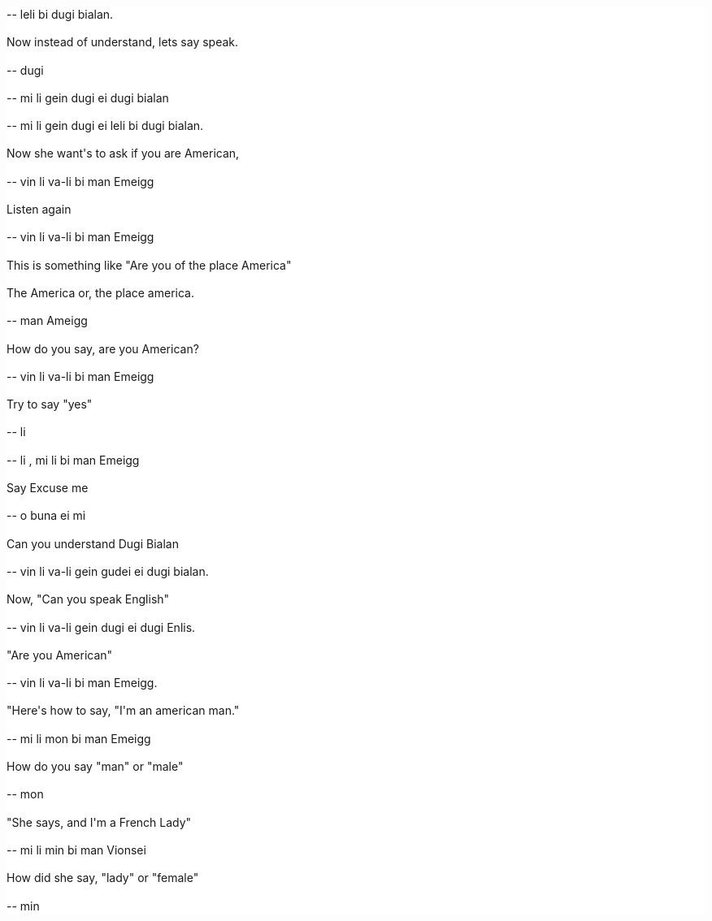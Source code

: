 -- leli bi dugi bialan.

Now instead of understand, lets say speak.

-- dugi

-- mi li gein dugi ei dugi bialan

-- mi li gein dugi ei leli bi dugi bialan.

Now she want's to ask if you are American,

-- vin li va-li bi man Emeigg

Listen again

-- vin li va-li bi man Emeigg

This is something like "Are you of the place America"

The America or, the place america.

-- man Ameigg

How do you say, are you American?

-- vin li va-li bi man Emeigg

Try to say "yes"

-- li

-- li , mi li bi man Emeigg

Say Excuse me

-- o buna ei mi

Can you understand Dugi Bialan

-- vin li va-li gein gudei ei dugi bialan.

Now, "Can you speak English"

-- vin li va-li gein dugi ei dugi Enlis.

"Are you American"

-- vin li va-li bi man Emeigg.

"Here's how to say, "I'm an american man."

-- mi li mon bi man Emeigg

How do you say "man" or "male"

-- mon

"She says, and I'm a French Lady"

-- mi li min bi man Vionsei

How did she say, "lady" or "female"

-- min
